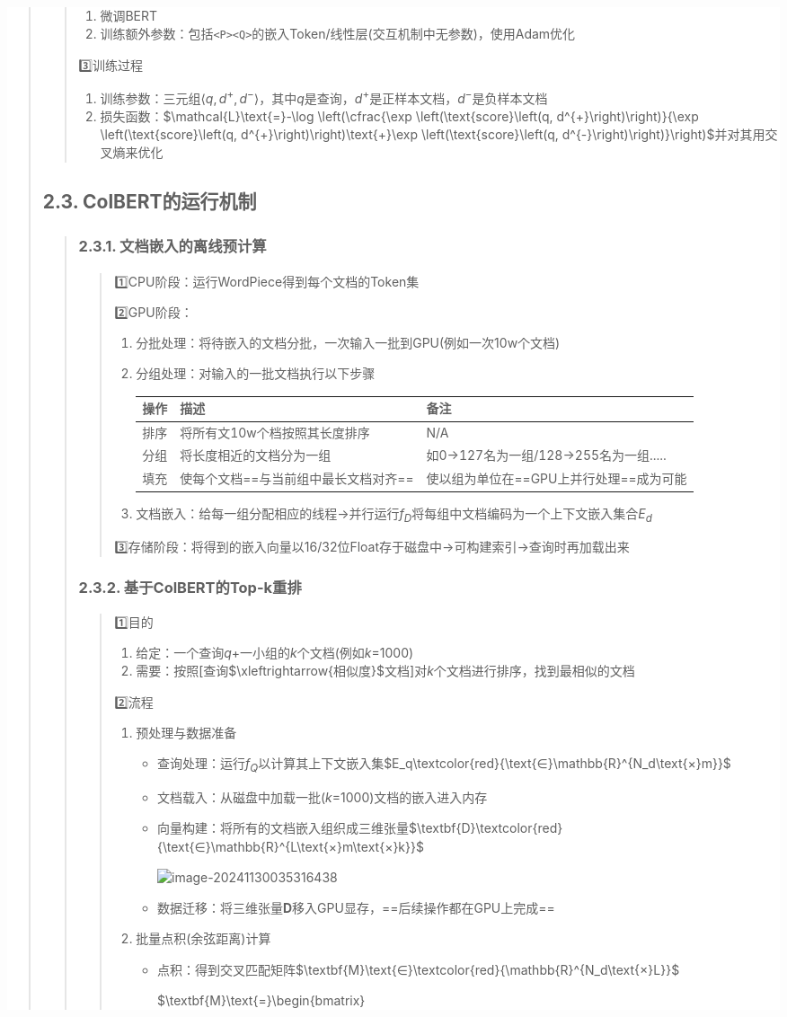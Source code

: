 > >
> > 1. 微调$\text{BERT}$
> > 2. 训练额外参数：包括`<P><Q>`的嵌入$\text{Token}/$线性层(交互机制中无参数)，使用$\text{Adam}$优化
> >
> > :three:训练过程
> >
> > 1. 训练参数：三元组$\left\langle q, d^{+}, d^{-}\right\rangle$，其中$q$是查询，$d^{+}$是正样本文档，$d^{-}$是负样本文档
> > 2. 损失函数：$\mathcal{L}\text{=}-\log \left(\cfrac{\exp \left(\text{score}\left(q, d^{+}\right)\right)}{\exp \left(\text{score}\left(q, d^{+}\right)\right)\text{+}\exp \left(\text{score}\left(q, d^{-}\right)\right)}\right)$并对其用交叉熵来优化
>
> ## $\textbf{2.3. ColBERT}$的运行机制
>
> > ### $\textbf{2.3.1. }$文档嵌入的离线预计算
> >
> > > :one:$\text{CPU}$阶段：运行$\text{WordPiece}$得到每个文档的$\text{Token}$集
> > >
> > > :two:$\text{GPU}$阶段：
> > >
> > > 1. 分批处理：将待嵌入的文档分批，一次输入一批到$\text{GPU}$(例如一次$\text{10w}$个文档)
> > >
> > > 2. 分组处理：对输入的一批文档执行以下步骤
> > >
> > >    | 操作 | 描述                                   | 备注                                                   |
> > >    | :--: | -------------------------------------- | ------------------------------------------------------ |
> > >    | 排序 | 将所有文$\text{10w}$个档按照其长度排序 | $\text{N/A}$                                           |
> > >    | 分组 | 将长度相近的文档分为一组               | 如$0\text{→}127$名为一组$/128\text{→}255$名为一组..... |
> > >    | 填充 | 使每个文档==与当前组中最长文档对齐==   | 使以组为单位在==$\text{GPU}$上并行处理==成为可能       |
> > >
> > > 3. 文档嵌入：给每一组分配相应的线程$\text{→}$并行运行$f_D$将每组中文档编码为一个上下文嵌入集合$E_d$
> > >
> > > :three:存储阶段：将得到的嵌入向量以$\text{16/32}$位$\text{Float}$存于磁盘中$\text{→}$可构建索引$\text{→}$查询时再加载出来
> >
> > ### $\textbf{2.3.2. }$基于$\textbf{ColBERT}$的$\textbf{Top-}\boldsymbol{k}$重排
> >
> > > :one:目的
> > >
> > > 1. 给定：一个查询$q+$一小组的$k$个文档(例如$k\text{=1000}$)
> > > 2. 需要：按照[查询$\xleftrightarrow{相似度}$文档]对$k$个文档进行排序，找到最相似的文档
> > >
> > > :two:流程
> > >
> > > 1. 预处理与数据准备
> > >
> > >    - 查询处理：运行$f_Q$以计算其上下文嵌入集$E_q\textcolor{red}{\text{∈}\mathbb{R}^{N_d\text{×}m}}$
> > >
> > >    - 文档载入：从磁盘中加载一批($k\text{=}1000$)文档的嵌入进入内存
> > >
> > >    - 向量构建：将所有的文档嵌入组织成三维张量$\textbf{D}\textcolor{red}{\text{∈}\mathbb{R}^{L\text{×}m\text{×}k}}$
> > >
> > >      <img src="https://raw.githubusercontent.com/DANNHIROAKI/New-Picture-Bed/main/img/image-20241130043629711.png" alt="image-20241130035316438" width=500 />  
> > >
> > >    - 数据迁移：将三维张量$\textbf{D}$移入$\text{GPU}$显存，==后续操作都在$\text{GPU}$上完成==
> > >
> > > 2. 批量点积(余弦距离)计算
> > >
> > >    - 点积：得到交叉匹配矩阵$\textbf{M}\text{∈}\textcolor{red}{\mathbb{R}^{N_d\text{×}L}}$ 
> > >
> > >      $\textbf{M}\text{=}\begin{bmatrix}